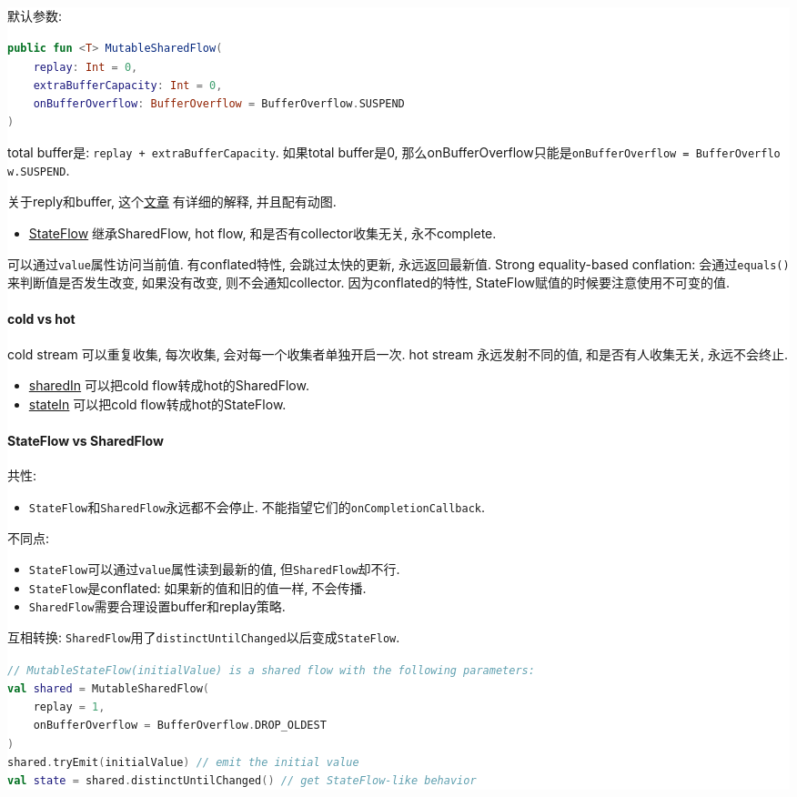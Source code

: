 默认参数:
```kotlin
public fun <T> MutableSharedFlow(
    replay: Int = 0,
    extraBufferCapacity: Int = 0,
    onBufferOverflow: BufferOverflow = BufferOverflow.SUSPEND
)
```
total buffer是: `replay + extraBufferCapacity`.
如果total buffer是0, 那么onBufferOverflow只能是`onBufferOverflow = BufferOverflow.SUSPEND`.

关于reply和buffer, 这个[文章](https://www.raywenderlich.com/22030171-reactive-streams-on-kotlin-sharedflow-and-stateflow#toc-anchor-005)
有详细的解释, 并且配有动图.

* [StateFlow](https://kotlin.github.io/kotlinx.coroutines/kotlinx-coroutines-core/kotlinx.coroutines.flow/-state-flow/index.html)
继承SharedFlow, hot flow, 和是否有collector收集无关, 永不complete.

可以通过`value`属性访问当前值.
有conflated特性, 会跳过太快的更新, 永远返回最新值.
Strong equality-based conflation: 会通过`equals()`来判断值是否发生改变, 如果没有改变, 则不会通知collector.
因为conflated的特性, StateFlow赋值的时候要注意使用不可变的值.

#### cold vs hot
cold stream 可以重复收集, 每次收集, 会对每一个收集者单独开启一次.
hot stream 永远发射不同的值, 和是否有人收集无关, 永远不会终止.

* [sharedIn](https://kotlin.github.io/kotlinx.coroutines/kotlinx-coroutines-core/kotlinx.coroutines.flow/share-in.html)
可以把cold flow转成hot的SharedFlow.
* [stateIn](https://kotlin.github.io/kotlinx.coroutines/kotlinx-coroutines-core/kotlinx.coroutines.flow/state-in.html)
可以把cold flow转成hot的StateFlow.

#### StateFlow vs SharedFlow
共性:
* `StateFlow`和`SharedFlow`永远都不会停止. 不能指望它们的`onCompletionCallback`.

不同点:
* `StateFlow`可以通过`value`属性读到最新的值, 但`SharedFlow`却不行.
* `StateFlow`是conflated: 如果新的值和旧的值一样, 不会传播.
* `SharedFlow`需要合理设置buffer和replay策略.

互相转换:
`SharedFlow`用了`distinctUntilChanged`以后变成`StateFlow`.

```kotlin
// MutableStateFlow(initialValue) is a shared flow with the following parameters:
val shared = MutableSharedFlow(
    replay = 1,
    onBufferOverflow = BufferOverflow.DROP_OLDEST
)
shared.tryEmit(initialValue) // emit the initial value
val state = shared.distinctUntilChanged() // get StateFlow-like behavior
```
